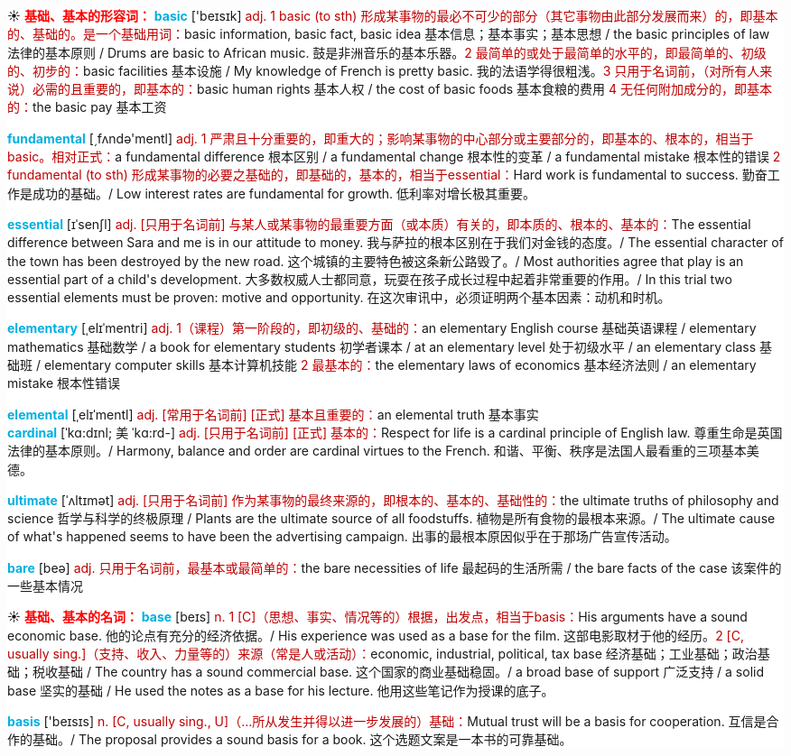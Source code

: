 ☀ <font color="red">**基础、基本的形容词：**</font>
<font color="sky blue">**basic**</font> ['beɪsɪk] 
<font color="#c00000">adj. 1 basic (to sth) 形成某事物的最必不可少的部分（其它事物由此部分发展而来）的，即基本的、基础的。是一个基础用词：</font>basic information, basic fact, basic idea 基本信息；基本事实；基本思想 / the basic principles of law 法律的基本原则 / Drums are basic to African music. 鼓是非洲音乐的基本乐器。<font color="#c00000">2 最简单的或处于最简单的水平的，即最简单的、初级的、初步的：</font>basic facilities 基本设施 / My knowledge of French is pretty basic. 我的法语学得很粗浅。<font color="#c00000">3 只用于名词前，（对所有人来说）必需的且重要的，即基本的：</font>basic human rights 基本人权 / the cost of basic foods 基本食粮的费用 <font color="#c00000">4 无任何附加成分的，即基本的：</font>the basic pay 基本工资

<font color="sky blue">**fundamental**</font> [͵fʌndə'mentl] 
<font color="#c00000">adj. 1 严肃且十分重要的，即重大的；影响某事物的中心部分或主要部分的，即基本的、根本的，相当于basic。相对正式：</font>a fundamental difference 根本区别 / a fundamental change 根本性的变革 / a fundamental mistake 根本性的错误 <font color="#c00000">2 fundamental (to sth) 形成某事物的必要之基础的，即基础的，基本的，相当于essential：</font>Hard work is fundamental to success. 勤奋工作是成功的基础。/ Low interest rates are fundamental for growth. 低利率对增长极其重要。
           
<font color="sky blue">**essential**</font> [ɪˈsenʃl]
<font color="#c00000">adj. [只用于名词前] 与某人或某事物的最重要方面（或本质）有关的，即本质的、根本的、基本的：</font>The essential difference between Sara and me is in our attitude to money. 我与萨拉的根本区别在于我们对金钱的态度。/ The essential character of the town has been destroyed by the new road. 这个城镇的主要特色被这条新公路毁了。/ Most authorities agree that play is an essential part of a child's development. 大多数权威人士都同意，玩耍在孩子成长过程中起着非常重要的作用。/ In this trial two essential elements must be proven: motive and opportunity. 在这次审讯中，必须证明两个基本因素：动机和时机。           

<font color="sky blue">**elementary**</font> [ˌelɪˈmentri]
<font color="#c00000">adj. 1（课程）第一阶段的，即初级的、基础的：</font>an elementary English course 基础英语课程 / elementary mathematics 基础数学 / a book for elementary students 初学者课本 / at an elementary level 处于初级水平 / an elementary class 基础班 / elementary computer skills 基本计算机技能 <font color="#c00000">2 最基本的：</font>the elementary laws of economics 基本经济法则 / an elementary mistake 根本性错误
           
<font color="sky blue">**elemental**</font> [ˌelɪˈmentl]
<font color="#c00000">adj. [常用于名词前] [正式] 基本且重要的：</font>an elemental truth 基本事实           
<font color="sky blue">**cardinal**</font> [ˈkɑ:dɪnl; 美 ˈkɑ:rd-]
<font color="#c00000">adj. [只用于名词前] [正式] 基本的：</font>Respect for life is a cardinal principle of English law. 尊重生命是英国法律的基本原则。/ Harmony, balance and order are cardinal virtues to the French. 和谐、平衡、秩序是法国人最看重的三项基本美德。
           
<font color="sky blue">**ultimate**</font> [ˈʌltɪmət]
<font color="#c00000">adj. [只用于名词前] 作为某事物的最终来源的，即根本的、基本的、基础性的：</font>the ultimate truths of philosophy and science 哲学与科学的终极原理 / Plants are the ultimate source of all foodstuffs. 植物是所有食物的最根本来源。/ The ultimate cause of what's happened seems to have been the advertising campaign. 出事的最根本原因似乎在于那场广告宣传活动。

<font color="sky blue">**bare**</font> [beə] 
<font color="#c00000">adj. 只用于名词前，最基本或最简单的：</font>the bare necessities of life 最起码的生活所需 / the bare facts of the case 该案件的一些基本情况

☀ <font color="red">**基础、基本的名词：**</font>
<font color="sky blue">**base**</font> [beɪs] 
<font color="#c00000">n. 1 [C]（思想、事实、情况等的）根据，出发点，相当于basis：</font>His arguments have a sound economic base. 他的论点有充分的经济依据。/ His experience was used as a base for the film. 这部电影取材于他的经历。<font color="#c00000">2 [C, usually sing.]（支持、收入、力量等的）来源（常是人或活动）：</font>economic, industrial, political, tax base 经济基础；工业基础；政治基础；税收基础 / The country has a sound commercial base. 这个国家的商业基础稳固。/ a broad base of support 广泛支持 / a solid base 坚实的基础 / He used the notes as a base for his lecture. 他用这些笔记作为授课的底子。

<font color="sky blue">**basis**</font> ['beɪsɪs] 
<font color="#c00000">n. [C, usually sing., U]（…所从发生并得以进一步发展的）基础：</font>Mutual trust will be a basis for cooperation. 互信是合作的基础。/ The proposal provides a sound basis for a book. 这个选题文案是一本书的可靠基础。
           